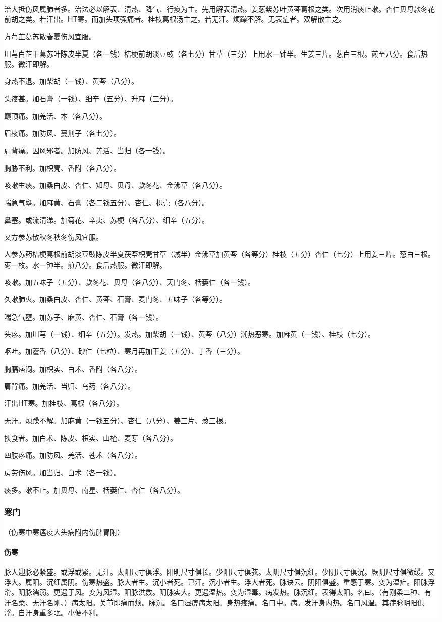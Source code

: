 治大抵伤风属肺者多。治法必以解表、清热、降气、行痰为主。先用解表清热。姜葱紫苏叶黄芩葛根之类。次用消痰止嗽。杏仁贝母款冬花前胡之类。若汗出。HT寒。而加头项强痛者。桂枝葛根汤主之。若无汗。烦躁不解。无表症者。双解散主之。  

方芎芷葛苏散春夏伤风宜服。  

川芎白芷干葛苏叶陈皮半夏（各一钱）桔梗前胡淡豆豉（各七分）甘草（三分）上用水一钟半。生姜三片。葱白三根。煎至八分。食后热服。微汗即解。  

身热不退。加柴胡（一钱）、黄芩（八分）。  

头疼甚。加石膏（一钱）、细辛（五分）、升麻（三分）。  

巅顶痛。加羌活、本（各八分）。  

眉棱痛。加防风、蔓荆子（各七分）。  

肩背痛。因风邪者。加防风、羌活、当归（各一钱）。  

胸胁不利。加枳壳、香附（各八分）。  

咳嗽生痰。加桑白皮、杏仁、知母、贝母、款冬花、金沸草（各八分）。  

喘急气壅。加麻黄、石膏（各二钱五分）、杏仁、枳壳（各八分）。  

鼻塞。或流清涕。加菊花、辛夷、苏梗（各八分）、细辛（五分）。  

又方参苏散秋冬秋冬伤风宜服。  

人参苏药桔梗葛根前胡淡豆豉陈皮半夏茯苓枳壳甘草（减半）金沸草加黄芩（各等分）桂枝（五分）杏仁（七分）上用姜三片。葱白三根。枣一枚。水一钟半。煎八分。食后热服。微汗即解。  

咳嗽。加五味子（五分）、款冬花、贝母（各八分）、天门冬、栝蒌仁（各一钱）。  

久嗽肺火。加桑白皮、杏仁、黄芩、石膏、麦门冬、五味子（各等分）。  

喘急气壅。加苏子、麻黄、杏仁、石膏（各一钱）。  

头疼。加川芎（一钱）、细辛（五分）。发热。加柴胡（一钱）、黄芩（八分）潮热恶寒。加麻黄（一钱）、桂枝（七分）。  

呕吐。加藿香（八分）、砂仁（七粒）、寒月再加干姜（五分）、丁香（三分）。  

胸膈痞闷。加枳实、白术、香附（各八分）。  

肩背痛。加羌活、当归、乌药（各八分）。  

汗出HT寒。加桂枝、葛根（各八分）。  

无汗。烦躁不解。加麻黄（一钱五分）、杏仁（八分）、姜三片、葱三根。  

挟食者。加白术、陈皮、枳实、山楂、麦芽（各八分）。  

四肢疼痛。加防风、羌活、苍术（各八分）。  

房劳伤风。加当归、白术（各一钱）。  

痰多。嗽不止。加贝母、南星、栝蒌仁、杏仁（各八分）。  

### 寒门  

（伤寒中寒瘟疫大头病附内伤脾胃附）  

#### 伤寒  

脉人迎脉必紧盛。或浮或紧。无汗。太阳尺寸俱浮。阳明尺寸俱长。少阳尺寸俱弦。太阴尺寸俱沉细。少阴尺寸俱沉。厥阴尺寸俱微缓。又浮大。属阳。沉细属阴。伤寒热盛。脉大者生。沉小者死。已汗。沉小者生。浮大者死。脉诀云。阴阳俱盛。重感于寒。变为温疟。阳脉浮滑。阴脉濡弱。更遇于风。变为风湿。阳脉洪数。阴脉实大。更遇湿热。变为湿毒。病发热。脉沉细。表得太阳。名曰。（有刚柔二种、有汗名柔、无汗名刚、）病太阳。关节即痛而烦。脉沉。名曰湿痹病太阳。身热疼痛。名曰中。病。发汗身内热。名曰风温。其症脉阴阳俱浮。自汗身重多眠。小便不利。  
